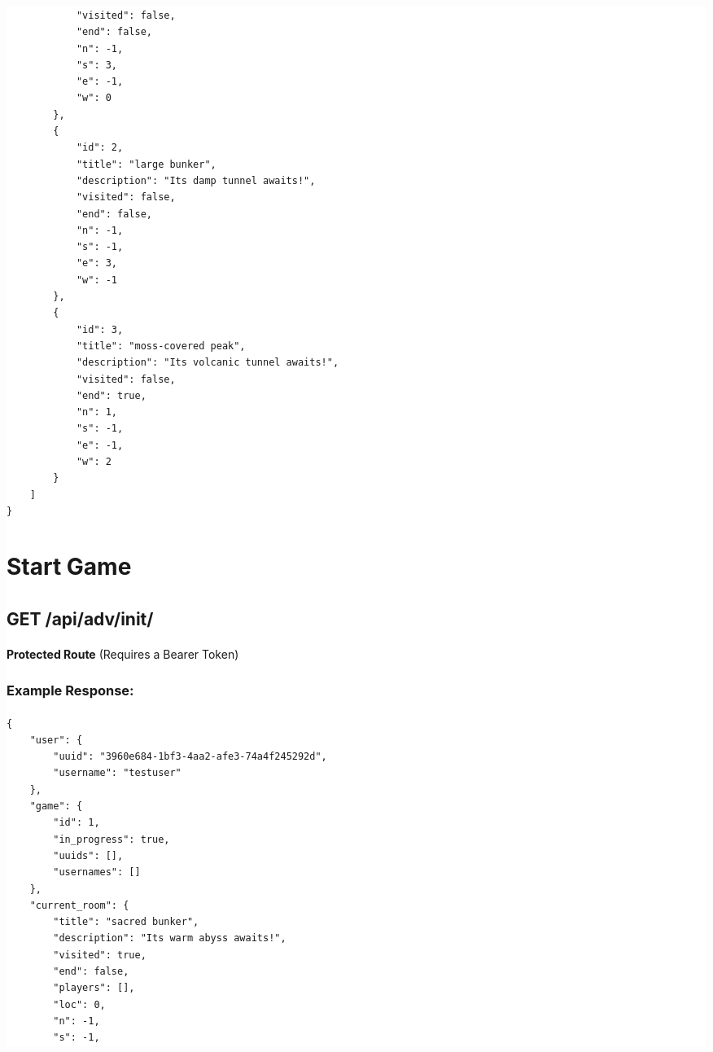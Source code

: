 ```
            "visited": false,
            "end": false,
            "n": -1,
            "s": 3,
            "e": -1,
            "w": 0
        },
        {
            "id": 2,
            "title": "large bunker",
            "description": "Its damp tunnel awaits!",
            "visited": false,
            "end": false,
            "n": -1,
            "s": -1,
            "e": 3,
            "w": -1
        },
        {
            "id": 3,
            "title": "moss-covered peak",
            "description": "Its volcanic tunnel awaits!",
            "visited": false,
            "end": true,
            "n": 1,
            "s": -1,
            "e": -1,
            "w": 2
        }
    ]
}
```

# Start Game

## **GET /api/adv/init/**

**Protected Route** (Requires a Bearer Token)

### Example Response:

```
{
    "user": {
        "uuid": "3960e684-1bf3-4aa2-afe3-74a4f245292d",
        "username": "testuser"
    },
    "game": {
        "id": 1,
        "in_progress": true,
        "uuids": [],
        "usernames": []
    },
    "current_room": {
        "title": "sacred bunker",
        "description": "Its warm abyss awaits!",
        "visited": true,
        "end": false,
        "players": [],
        "loc": 0,
        "n": -1,
        "s": -1,
```